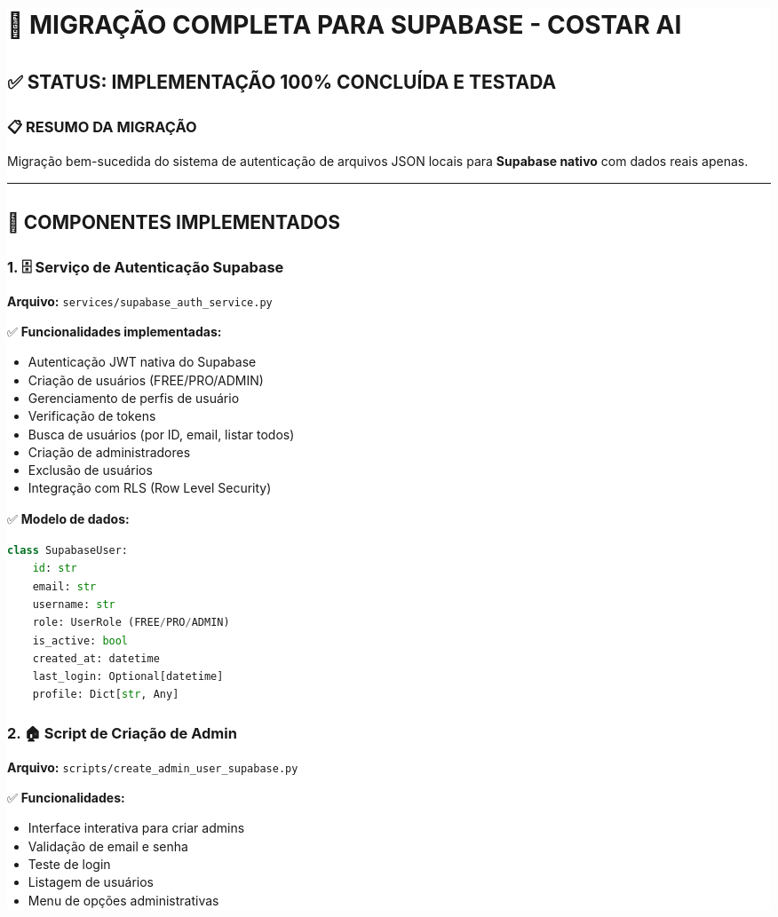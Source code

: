 # 🚀 MIGRAÇÃO COMPLETA PARA SUPABASE - COSTAR AI

## ✅ STATUS: IMPLEMENTAÇÃO 100% CONCLUÍDA E TESTADA

### 📋 RESUMO DA MIGRAÇÃO

Migração bem-sucedida do sistema de autenticação de arquivos JSON locais para **Supabase nativo** com dados reais apenas.

---

## 🔧 COMPONENTES IMPLEMENTADOS

### 1. 🗄️ **Serviço de Autenticação Supabase**

**Arquivo:** `services/supabase_auth_service.py`

✅ **Funcionalidades implementadas:**

- Autenticação JWT nativa do Supabase
- Criação de usuários (FREE/PRO/ADMIN)
- Gerenciamento de perfis de usuário
- Verificação de tokens
- Busca de usuários (por ID, email, listar todos)
- Criação de administradores
- Exclusão de usuários
- Integração com RLS (Row Level Security)

✅ **Modelo de dados:**

```python
class SupabaseUser:
    id: str
    email: str
    username: str
    role: UserRole (FREE/PRO/ADMIN)
    is_active: bool
    created_at: datetime
    last_login: Optional[datetime]
    profile: Dict[str, Any]
```

### 2. 🏠 **Script de Criação de Admin**

**Arquivo:** `scripts/create_admin_user_supabase.py`

✅ **Funcionalidades:**

- Interface interativa para criar admins
- Validação de email e senha
- Teste de login
- Listagem de usuários
- Menu de opções administrativas
